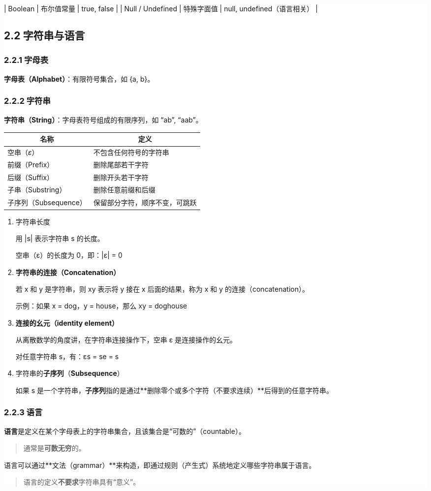| Boolean                 | 布尔值常量                               | true, false                 |
| Null / Undefined        | 特殊字面值                               | null, undefined（语言相关） |



## 2.2 字符串与语言

### 2.2.1 字母表

**字母表（Alphabet）**：有限符号集合，如 \{a, b\}。

### 2.2.2 字符串

**字符串（String）**：字母表符号组成的有限序列，如 “ab”, “aab”。

| **名称**              | **定义**                       |
| --------------------- | ------------------------------ |
| 空串（$\varepsilon$） | 不包含任何符号的字符串         |
| 前缀（Prefix）        | 删除尾部若干字符               |
| 后缀（Suffix）        | 删除开头若干字符               |
| 子串（Substring）     | 删除任意前缀和后缀             |
| 子序列（Subsequence） | 保留部分字符，顺序不变，可跳跃 |

1. 字符串长度

   用 |s| 表示字符串 s 的长度。

   空串（ε）的长度为 0，即：|ε| = 0

2. **字符串的连接（Concatenation）**

   若 x 和 y 是字符串，则 xy 表示将 y 接在 x 后面的结果，称为 x 和 y 的连接（concatenation）。

   示例：如果 x = dog，y = house，那么 xy = doghouse

3. **连接的幺元（identity element）**

   从离散数学的角度讲，在字符串连接操作下，空串 ε 是连接操作的幺元。

   对任意字符串 s，有：εs = se = s

4. 字符串的**子序列**（**Subsequence**）

   如果 s 是一个字符串，**子序列**指的是通过**删除零个或多个字符（不要求连续）**后得到的任意字符串。

### 2.2.3 语言

**语言**是定义在某个字母表上的字符串集合，且该集合是“可数的”（countable）。

> 通常是**可数无穷**的。

语言可以通过**文法（grammar）**来构造，即通过规则（产生式）系统地定义哪些字符串属于语言。

> 语言的定义**不要求**字符串具有“意义”。
